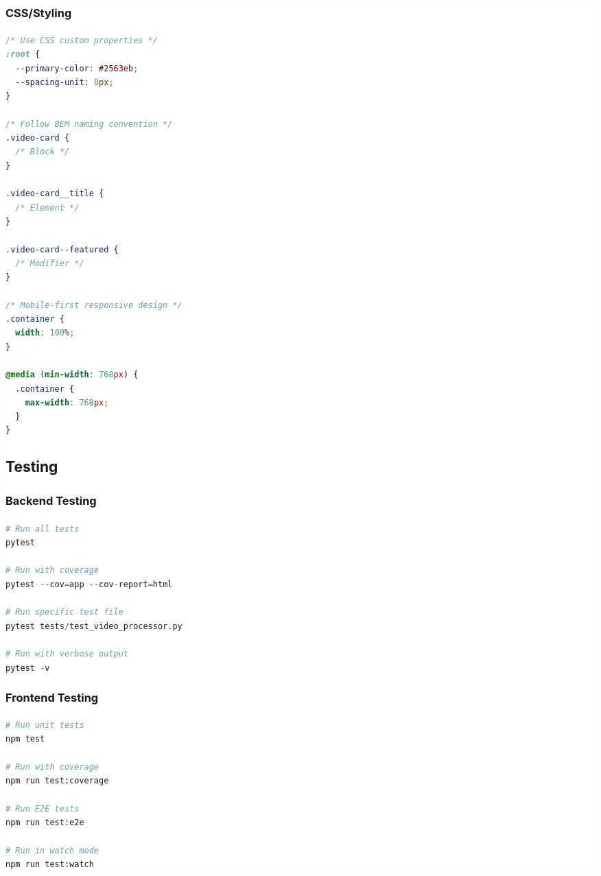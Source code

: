 ### CSS/Styling
```css
/* Use CSS custom properties */
:root {
  --primary-color: #2563eb;
  --spacing-unit: 8px;
}

/* Follow BEM naming convention */
.video-card {
  /* Block */
}

.video-card__title {
  /* Element */
}

.video-card--featured {
  /* Modifier */
}

/* Mobile-first responsive design */
.container {
  width: 100%;
}

@media (min-width: 768px) {
  .container {
    max-width: 768px;
  }
}
```

## Testing

### Backend Testing
```python
# Run all tests
pytest

# Run with coverage
pytest --cov=app --cov-report=html

# Run specific test file
pytest tests/test_video_processor.py

# Run with verbose output
pytest -v
```

### Frontend Testing
```bash
# Run unit tests
npm test

# Run with coverage
npm run test:coverage

# Run E2E tests
npm run test:e2e

# Run in watch mode
npm run test:watch
```